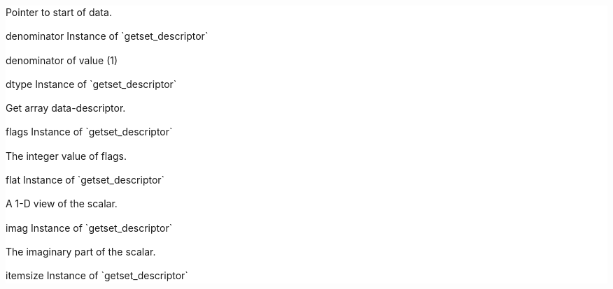 Pointer to start of data.
</td>
</tr><tr>
<td>
denominator<a id="denominator"></a>
</td>
<td>
Instance of `getset_descriptor`

denominator of value (1)
</td>
</tr><tr>
<td>
dtype<a id="dtype"></a>
</td>
<td>
Instance of `getset_descriptor`

Get array data-descriptor.
</td>
</tr><tr>
<td>
flags<a id="flags"></a>
</td>
<td>
Instance of `getset_descriptor`

The integer value of flags.
</td>
</tr><tr>
<td>
flat<a id="flat"></a>
</td>
<td>
Instance of `getset_descriptor`

A 1-D view of the scalar.
</td>
</tr><tr>
<td>
imag<a id="imag"></a>
</td>
<td>
Instance of `getset_descriptor`

The imaginary part of the scalar.
</td>
</tr><tr>
<td>
itemsize<a id="itemsize"></a>
</td>
<td>
Instance of `getset_descriptor`
